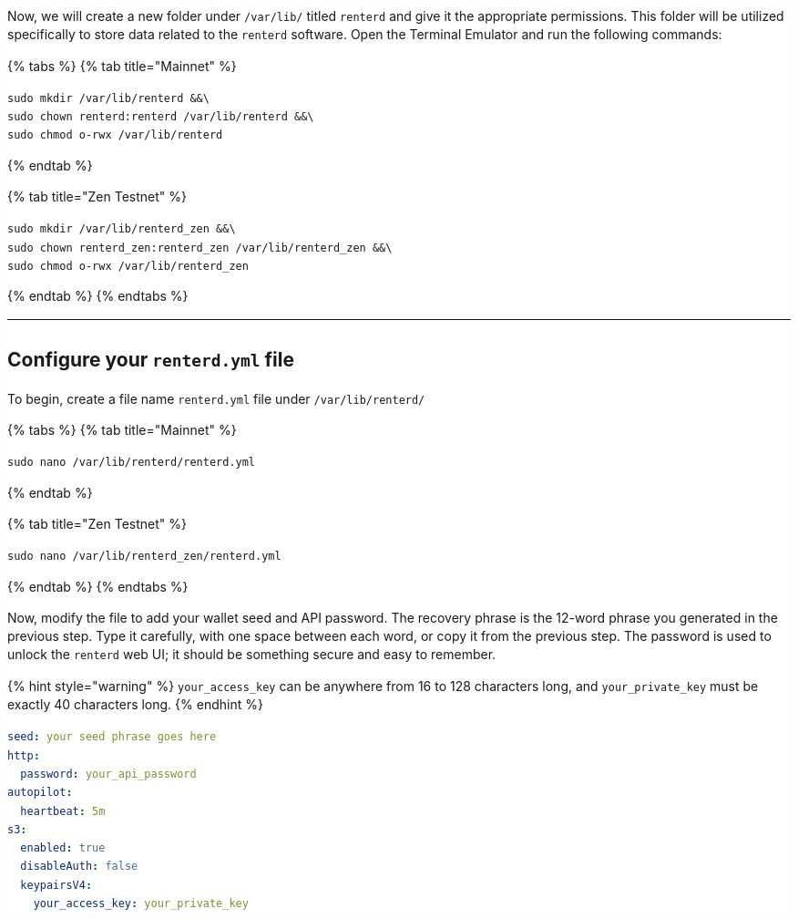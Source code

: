 Now, we will create a new folder under `/var/lib/` titled `renterd` and give it the appropriate permissions. This folder will be utilized specifically to store data related to the `renterd` software. Open the Terminal Emulator and run the following commands:

{% tabs %}
{% tab title="Mainnet" %}
```console
sudo mkdir /var/lib/renterd &&\
sudo chown renterd:renterd /var/lib/renterd &&\
sudo chmod o-rwx /var/lib/renterd
```
{% endtab %}

{% tab title="Zen Testnet" %}
```console
sudo mkdir /var/lib/renterd_zen &&\
sudo chown renterd_zen:renterd_zen /var/lib/renterd_zen &&\
sudo chmod o-rwx /var/lib/renterd_zen
```
{% endtab %}
{% endtabs %}

---

## Configure your `renterd.yml` file

To begin, create a file name `renterd.yml` file under `/var/lib/renterd/`

{% tabs %}
{% tab title="Mainnet" %}
```console
sudo nano /var/lib/renterd/renterd.yml
```
{% endtab %}

{% tab title="Zen Testnet" %}
```console
sudo nano /var/lib/renterd_zen/renterd.yml
```
{% endtab %}
{% endtabs %}

Now, modify the file to add your wallet seed and API password. The recovery phrase is the 12-word phrase you generated in the previous step. Type it carefully, with one space between each word, or copy it from the previous step. The password is used to unlock the `renterd` web UI; it should be something secure and easy to remember.

{% hint style="warning" %}
`your_access_key` can be anywhere from 16 to 128 characters long, and `your_private_key` must be exactly 40 characters long.
{% endhint %}

```yaml
seed: your seed phrase goes here
http:
  password: your_api_password
autopilot:
  heartbeat: 5m
s3:
  enabled: true
  disableAuth: false
  keypairsV4:
    your_access_key: your_private_key
```
